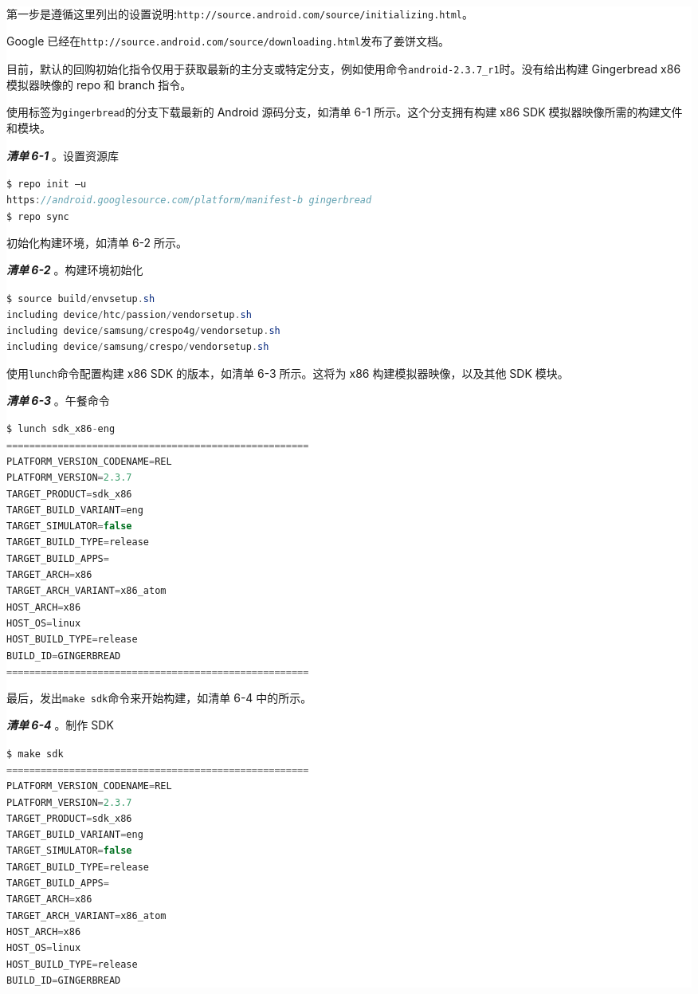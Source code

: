 第一步是遵循这里列出的设置说明:`http://source.android.com/source/initializing.html`。

Google 已经在`http://source.android.com/source/downloading.html`发布了姜饼文档。

目前，默认的回购初始化指令仅用于获取最新的主分支或特定分支，例如使用命令`android-2.3.7_r1`时。没有给出构建 Gingerbread x86 模拟器映像的 repo 和 branch 指令。

使用标签为`gingerbread`的分支下载最新的 Android 源码分支，如清单 6-1 所示。这个分支拥有构建 x86 SDK 模拟器映像所需的构建文件和模块。

***清单 6-1*** 。设置资源库

```java
$ repo init –u
https://android.googlesource.com/platform/manifest-b gingerbread
$ repo sync
```

初始化构建环境，如清单 6-2 所示。

***清单 6-2*** 。构建环境初始化

```java
$ source build/envsetup.sh
including device/htc/passion/vendorsetup.sh
including device/samsung/crespo4g/vendorsetup.sh
including device/samsung/crespo/vendorsetup.sh
```

使用`lunch`命令配置构建 x86 SDK 的版本，如清单 6-3 所示。这将为 x86 构建模拟器映像，以及其他 SDK 模块。

***清单 6-3*** 。午餐命令

```java
$ lunch sdk_x86-eng
=====================================================
PLATFORM_VERSION_CODENAME=REL
PLATFORM_VERSION=2.3.7
TARGET_PRODUCT=sdk_x86
TARGET_BUILD_VARIANT=eng
TARGET_SIMULATOR=false
TARGET_BUILD_TYPE=release
TARGET_BUILD_APPS=
TARGET_ARCH=x86
TARGET_ARCH_VARIANT=x86_atom
HOST_ARCH=x86
HOST_OS=linux
HOST_BUILD_TYPE=release
BUILD_ID=GINGERBREAD
=====================================================
```

最后，发出`make sdk`命令来开始构建，如清单 6-4 中的所示。

***清单 6-4*** 。制作 SDK

```java
$ make sdk
=====================================================
PLATFORM_VERSION_CODENAME=REL
PLATFORM_VERSION=2.3.7
TARGET_PRODUCT=sdk_x86
TARGET_BUILD_VARIANT=eng
TARGET_SIMULATOR=false
TARGET_BUILD_TYPE=release
TARGET_BUILD_APPS=
TARGET_ARCH=x86
TARGET_ARCH_VARIANT=x86_atom
HOST_ARCH=x86
HOST_OS=linux
HOST_BUILD_TYPE=release
BUILD_ID=GINGERBREAD
```